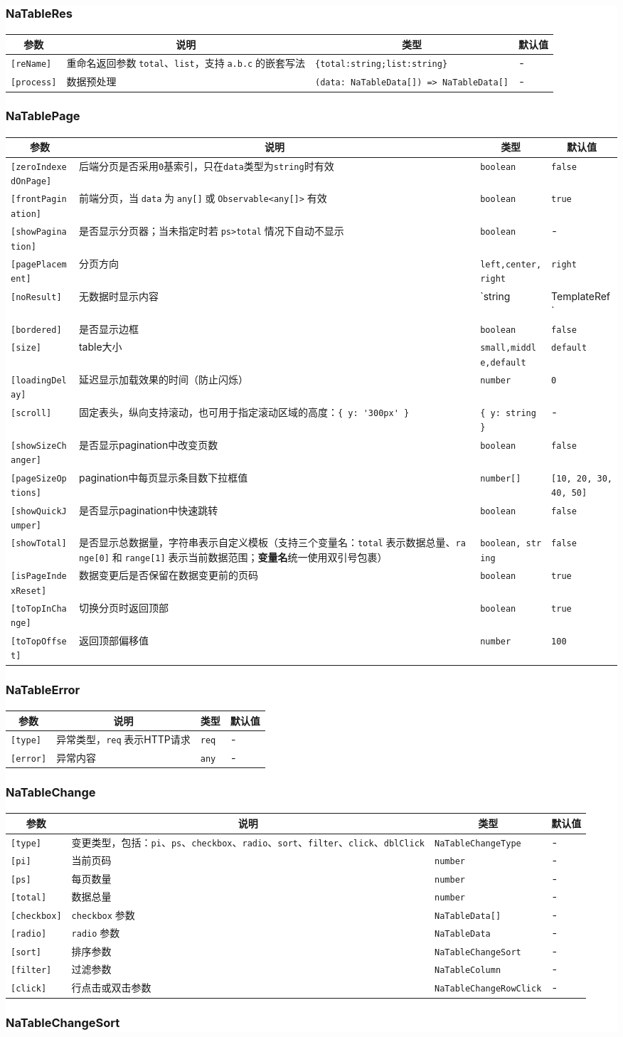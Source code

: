 ### NaTableRes

参数 | 说明 | 类型 | 默认值
----|------|-----|------
`[reName]` | 重命名返回参数 `total`、`list`，支持 `a.b.c` 的嵌套写法 | `{total:string;list:string}` | -
`[process]` | 数据预处理 | `(data: NaTableData[]) => NaTableData[]` | -

### NaTablePage

参数 | 说明 | 类型 | 默认值
----|------|-----|------
`[zeroIndexedOnPage]` | 后端分页是否采用`0`基索引，只在`data`类型为`string`时有效 | `boolean` | `false`
`[frontPagination]` | 前端分页，当 `data` 为 `any[]` 或 `Observable<any[]>` 有效 | `boolean` | `true`
`[showPagination]` | 是否显示分页器；当未指定时若 `ps>total` 情况下自动不显示 | `boolean` | -
`[pagePlacement]` | 分页方向 | `left,center,right` | `right`
`[noResult]` | 无数据时显示内容 | `string | TemplateRef<void>` | -
`[bordered]` | 是否显示边框 | `boolean` | `false`
`[size]` | table大小 | `small,middle,default` | `default`
`[loadingDelay]` | 延迟显示加载效果的时间（防止闪烁） | `number` | `0`
`[scroll]` | 固定表头，纵向支持滚动，也可用于指定滚动区域的高度：`{ y: '300px' }` | `{ y: string }` | -
`[showSizeChanger]` | 是否显示pagination中改变页数 | `boolean` | `false`
`[pageSizeOptions]` | pagination中每页显示条目数下拉框值 | `number[]` | `[10, 20, 30, 40, 50]`
`[showQuickJumper]` | 是否显示pagination中快速跳转 | `boolean` | `false`
`[showTotal]` | 是否显示总数据量，字符串表示自定义模板（支持三个变量名：`total` 表示数据总量、`range[0]` 和 `range[1]` 表示当前数据范围；**变量名**统一使用双引号包裹） | `boolean, string` | `false`
`[isPageIndexReset]` | 数据变更后是否保留在数据变更前的页码 | `boolean` | `true`
`[toTopInChange]` | 切换分页时返回顶部 | `boolean` | `true`
`[toTopOffset]` | 返回顶部偏移值 | `number` | `100`

### NaTableError

参数 | 说明 | 类型 | 默认值
----|------|-----|------
`[type]` | 异常类型，`req` 表示HTTP请求 | `req` | -
`[error]` | 异常内容 | `any` | -

### NaTableChange

参数 | 说明 | 类型 | 默认值
----|------|-----|------
`[type]` | 变更类型，包括：`pi`、`ps`、`checkbox`、`radio`、`sort`、`filter`、`click`、`dblClick` | `NaTableChangeType` | -
`[pi]` | 当前页码 | `number` | -
`[ps]` | 每页数量 | `number` | -
`[total]` | 数据总量 | `number` | -
`[checkbox]` | `checkbox` 参数 | `NaTableData[]` | -
`[radio]` | `radio` 参数 | `NaTableData` | -
`[sort]` | 排序参数 | `NaTableChangeSort` | -
`[filter]` | 过滤参数 | `NaTableColumn` | -
`[click]` | 行点击或双击参数 | `NaTableChangeRowClick` | -

### NaTableChangeSort
